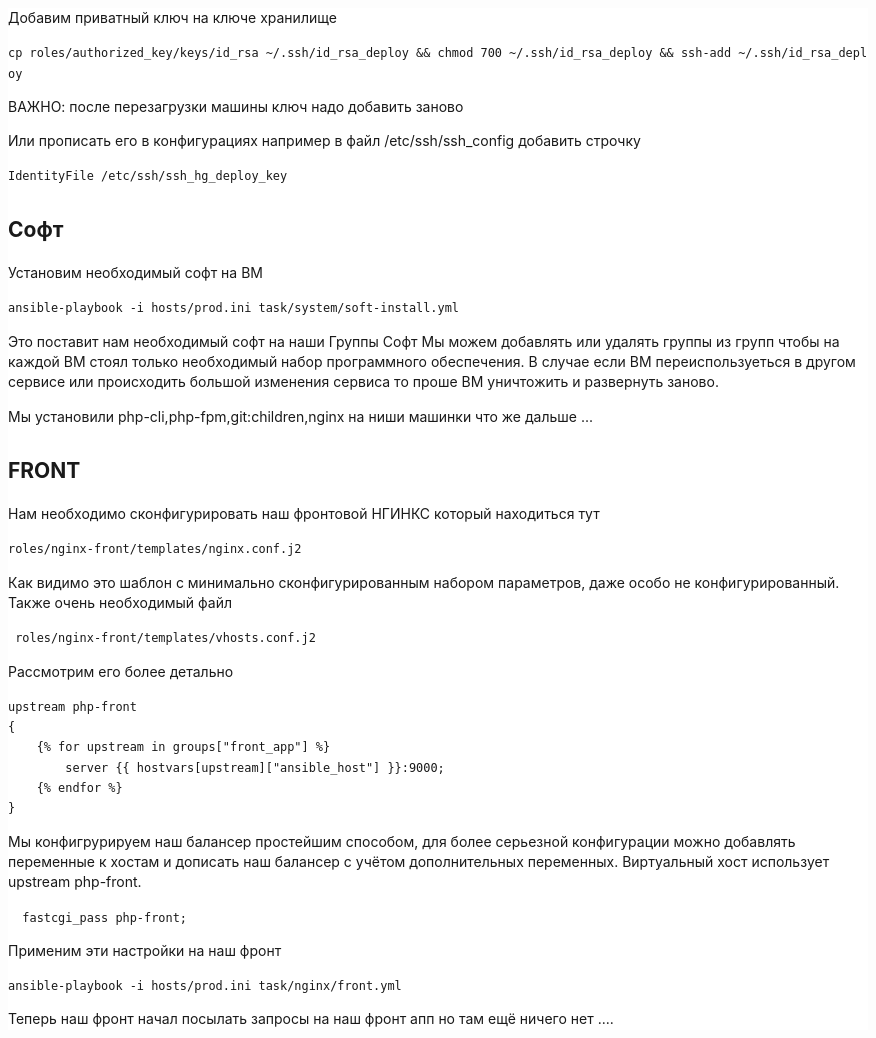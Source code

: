 Добавим приватный ключ на ключе хранилище
```
cp roles/authorized_key/keys/id_rsa ~/.ssh/id_rsa_deploy && chmod 700 ~/.ssh/id_rsa_deploy && ssh-add ~/.ssh/id_rsa_deploy
```
ВАЖНО: после перезагрузки машины ключ надо добавить заново
 
Или прописать его в конфигурациях например в файл /etc/ssh/ssh_config добавить строчку
``` 
IdentityFile /etc/ssh/ssh_hg_deploy_key
```

## Софт
Установим необходимый софт на ВМ 
```
ansible-playbook -i hosts/prod.ini task/system/soft-install.yml
```
Это поставит нам необходимый софт на наши Группы Софт 
Мы можем добавлять или удалять группы из групп чтобы на каждой ВМ стоял только необходимый набор программного обеспечения.
В случае если ВМ переиспользуеться в другом сервисе или происходить большой изменения сервиса то проше ВМ уничтожить и развернуть заново.

Мы установили php-cli,php-fpm,git:children,nginx на ниши машинки что же дальше ... 

## FRONT
Нам необходимо сконфигурировать наш фронтовой НГИНКС который находиться тут
 ```
 roles/nginx-front/templates/nginx.conf.j2
 ```
Как видимо это шаблон с минимально сконфигурированным набором параметров, даже особо не конфигурированный. 
Также очень необходимый файл 
 
``` 
 roles/nginx-front/templates/vhosts.conf.j2 
```
Рассмотрим его более детально 
```
upstream php-front
{
    {% for upstream in groups["front_app"] %}
        server {{ hostvars[upstream]["ansible_host"] }}:9000;
    {% endfor %}
}
``` 
Мы конфигрурируем наш балансер простейшим способом, для более серьезной конфигурации можно добавлять переменные к хостам и дописать наш балансер с учётом дополнительных переменных. 
Виртуальный хост использует upstream php-front. 
```
  fastcgi_pass php-front;
```
Применим эти настройки на наш фронт
```
ansible-playbook -i hosts/prod.ini task/nginx/front.yml 
```
Теперь наш фронт начал посылать запросы на наш фронт апп но там ещё ничего нет ....
